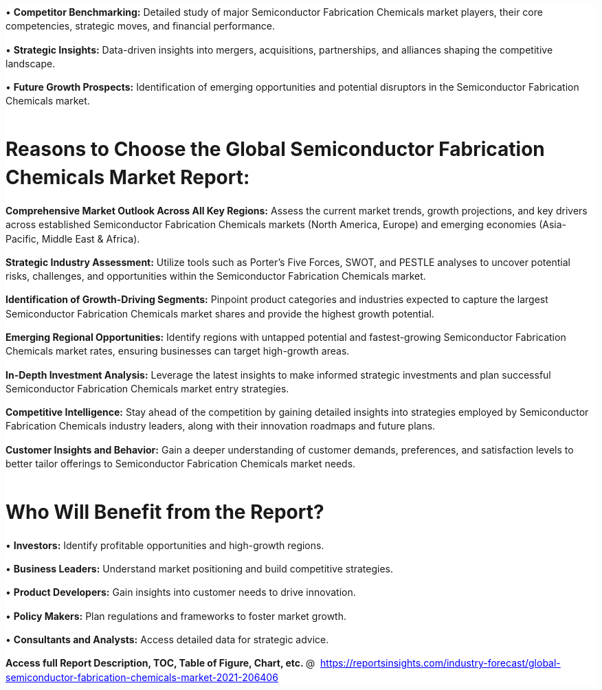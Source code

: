• <strong>Competitor Benchmarking:</strong> Detailed study of major Semiconductor Fabrication Chemicals market players, their core competencies, strategic moves, and financial performance.

• <strong>Strategic Insights:</strong> Data-driven insights into mergers, acquisitions, partnerships, and alliances shaping the competitive landscape.

• <strong>Future Growth Prospects:</strong> Identification of emerging opportunities and potential disruptors in the Semiconductor Fabrication Chemicals market.

# <strong>Reasons to Choose the Global Semiconductor Fabrication Chemicals Market Report:</strong>

<strong>Comprehensive Market Outlook Across All Key Regions:</strong>
Assess the current market trends, growth projections, and key drivers across established Semiconductor Fabrication Chemicals markets (North America, Europe) and emerging economies (Asia-Pacific, Middle East & Africa).

<strong>Strategic Industry Assessment:</strong>
Utilize tools such as Porter’s Five Forces, SWOT, and PESTLE analyses to uncover potential risks, challenges, and opportunities within the Semiconductor Fabrication Chemicals market.

<strong>Identification of Growth-Driving Segments:</strong>
Pinpoint product categories and industries expected to capture the largest Semiconductor Fabrication Chemicals market shares and provide the highest growth potential.

<strong>Emerging Regional Opportunities:</strong>
Identify regions with untapped potential and fastest-growing Semiconductor Fabrication Chemicals market rates, ensuring businesses can target high-growth areas.

<strong>In-Depth Investment Analysis:</strong>
Leverage the latest insights to make informed strategic investments and plan successful Semiconductor Fabrication Chemicals market entry strategies.

<strong>Competitive Intelligence:</strong>
Stay ahead of the competition by gaining detailed insights into strategies employed by Semiconductor Fabrication Chemicals industry leaders, along with their innovation roadmaps and future plans.

<strong>Customer Insights and Behavior:</strong>
Gain a deeper understanding of customer demands, preferences, and satisfaction levels to better tailor offerings to Semiconductor Fabrication Chemicals market needs.

# <strong>Who Will Benefit from the Report?</strong>

• <strong>Investors:</strong> Identify profitable opportunities and high-growth regions.

• <strong>Business Leaders:</strong> Understand market positioning and build competitive strategies.

• <strong>Product Developers:</strong> Gain insights into customer needs to drive innovation.

• <strong>Policy Makers:</strong> Plan regulations and frameworks to foster market growth.

• <strong>Consultants and Analysts:</strong> Access detailed data for strategic advice.
</ul>
<strong>Access full Report Description, TOC, Table of Figure, Chart, etc. </strong>@  <a href=https://reportsinsights.com/industry-forecast/global-semiconductor-fabrication-chemicals-market-2021-206406 style=color:#0000ff;>https://reportsinsights.com/industry-forecast/global-semiconductor-fabrication-chemicals-market-2021-206406</a></font>

